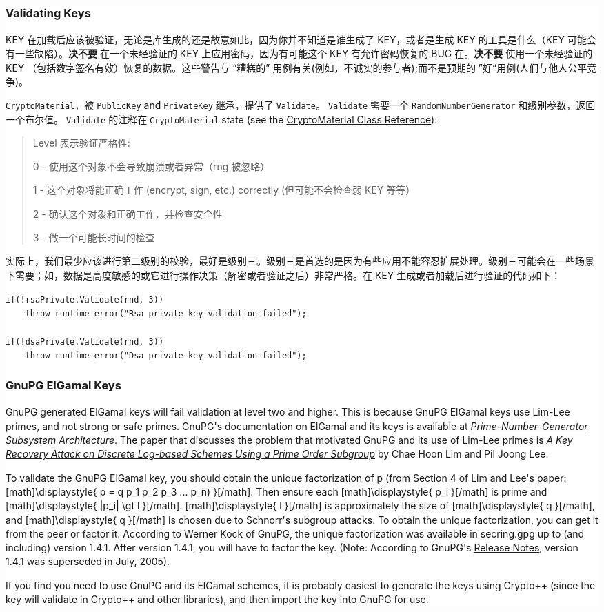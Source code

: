 ### Validating Keys

KEY 在加载后应该被验证，无论是库生成的还是故意如此，因为你并不知道是谁生成了 KEY，或者是生成 KEY 的工具是什么（KEY 可能会有一些缺陷）。**决不要**  在一个未经验证的 KEY 上应用密码，因为有可能这个 KEY 有允许密码恢复的 BUG 在。**决不要**  使用一个未经验证的 KEY （包括数字签名有效）恢复的数据。这些警告与 “糟糕的” 用例有关(例如，不诚实的参与者);而不是预期的 ”好“用例(人们与他人公平竞争)。

`CryptoMaterial`，被 `PublicKey` and `PrivateKey` 继承，提供了 `Validate`。 `Validate` 需要一个 `RandomNumberGenerator` 和级别参数，返回一个布尔值。 `Validate` 的注释在 `CryptoMaterial` state (see the [CryptoMaterial Class Reference](http://www.cryptopp.com/docs/ref/class_crypto_material.html)):

> Level 表示验证严格性:
>
> 0 - 使用这个对象不会导致崩溃或者异常（rng 被忽略）
>
> 1 - 这个对象将能正确工作 (encrypt, sign, etc.) correctly (但可能不会检查弱 KEY 等等）
>
> 2 - 确认这个对象和正确工作，并检查安全性
>
> 3 - 做一个可能长时间的检查

实际上，我们最少应该进行第二级别的校验，最好是级别三。级别三是首选的是因为有些应用不能容忍扩展处理。级别三可能会在一些场景下需要；如，数据是高度敏感的或它进行操作决策（解密或者验证之后）非常严格。在 KEY 生成或者加载后进行验证的代码如下：

```
if(!rsaPrivate.Validate(rnd, 3))
    throw runtime_error("Rsa private key validation failed");

if(!dsaPrivate.Validate(rnd, 3))
    throw runtime_error("Dsa private key validation failed");
```

### GnuPG ElGamal Keys

GnuPG generated ElGamal keys will fail validation at level two and higher. This is because GnuPG ElGamal keys use Lim-Lee primes, and not strong or safe primes. GnuPG's documentation on ElGamal and its keys is available at _[Prime-Number-Generator Subsystem Architecture](http://www.gnupg.org/documentation/manuals/gcrypt/Prime_002dNumber_002dGenerator-Subsystem-Architecture.html)_. The paper that discusses the problem that motivated GnuPG and its use of Lim-Lee primes is _[A Key Recovery Attack on Discrete Log-based Schemes Using a Prime Order Subgroup](http://citeseerx.ist.psu.edu/viewdoc/summary?doi=10.1.1.44.5296)_ by Chae Hoon Lim and Pil Joong Lee.

To validate the GnuPG ElGamal key, you should obtain the unique factorization of p (from Section 4 of Lim and Lee's paper: [math]\displaystyle{ p = q p_1 p_2 p_3 ... p_n) }[/math]. Then ensure each [math]\displaystyle{ p_i }[/math] is prime and [math]\displaystyle{ |p_i| \gt l }[/math]. [math]\displaystyle{ l }[/math] is approximately the size of [math]\displaystyle{ q }[/math], and [math]\displaystyle{ q }[/math] is chosen due to Schnorr's subgroup attacks. To obtain the unique factorization, you can get it from the peer or factor it. According to Werner Kock of GnuPG, the unique factorization was available in secring.gpg up to (and including) version 1.4.1. After version 1.4.1, you will have to factor the key. (Note: According to GnuPG's [Release Notes](http://www.gnupg.org/download/release_notes.en.html), version 1.4.1 was superseded in July, 2005).

If you find you need to use GnuPG and its ElGamal schemes, it is probably easiest to generate the keys using Crypto++ (since the key will validate in Crypto++ and other libraries), and then import the key into GnuPG for use.
